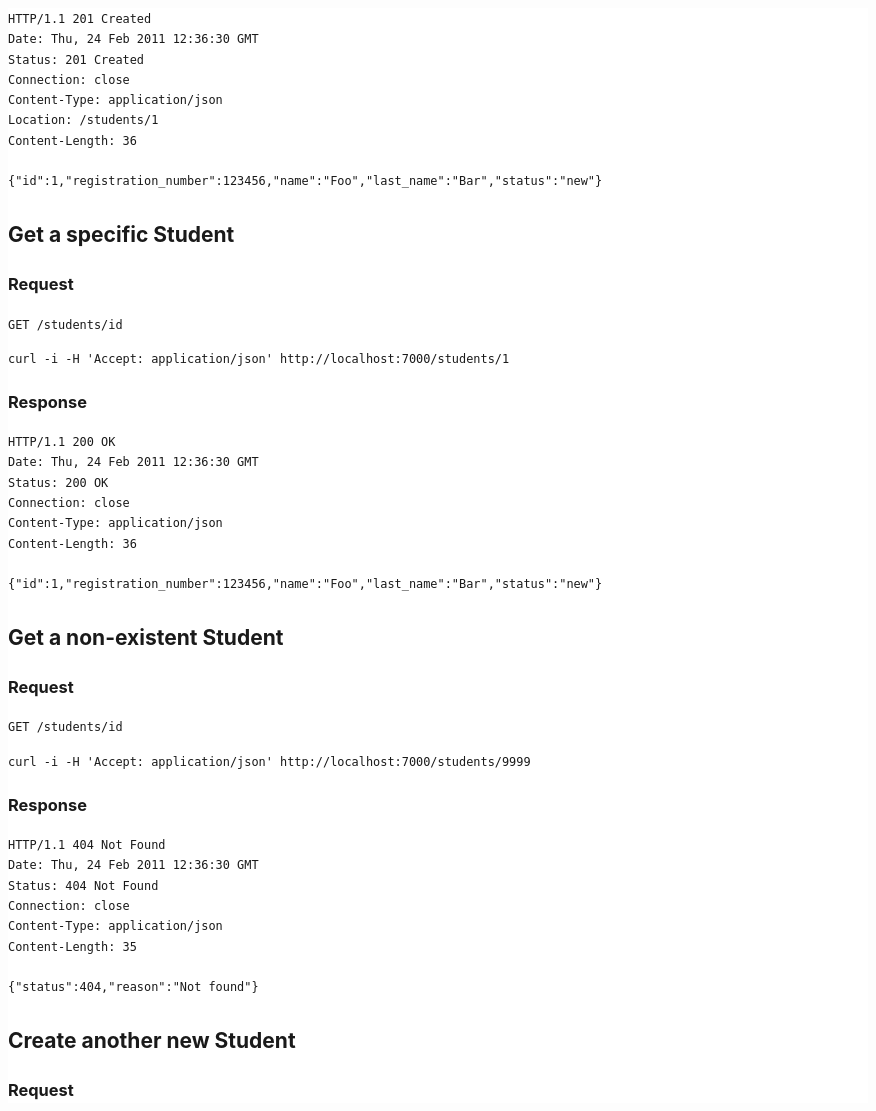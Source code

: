     HTTP/1.1 201 Created
    Date: Thu, 24 Feb 2011 12:36:30 GMT
    Status: 201 Created
    Connection: close
    Content-Type: application/json
    Location: /students/1
    Content-Length: 36

    {"id":1,"registration_number":123456,"name":"Foo","last_name":"Bar","status":"new"}

## Get a specific Student

### Request

`GET /students/id`

    curl -i -H 'Accept: application/json' http://localhost:7000/students/1

### Response

    HTTP/1.1 200 OK
    Date: Thu, 24 Feb 2011 12:36:30 GMT
    Status: 200 OK
    Connection: close
    Content-Type: application/json
    Content-Length: 36

    {"id":1,"registration_number":123456,"name":"Foo","last_name":"Bar","status":"new"}

## Get a non-existent Student

### Request

`GET /students/id`

    curl -i -H 'Accept: application/json' http://localhost:7000/students/9999

### Response

    HTTP/1.1 404 Not Found
    Date: Thu, 24 Feb 2011 12:36:30 GMT
    Status: 404 Not Found
    Connection: close
    Content-Type: application/json
    Content-Length: 35

    {"status":404,"reason":"Not found"}

## Create another new Student

### Request
